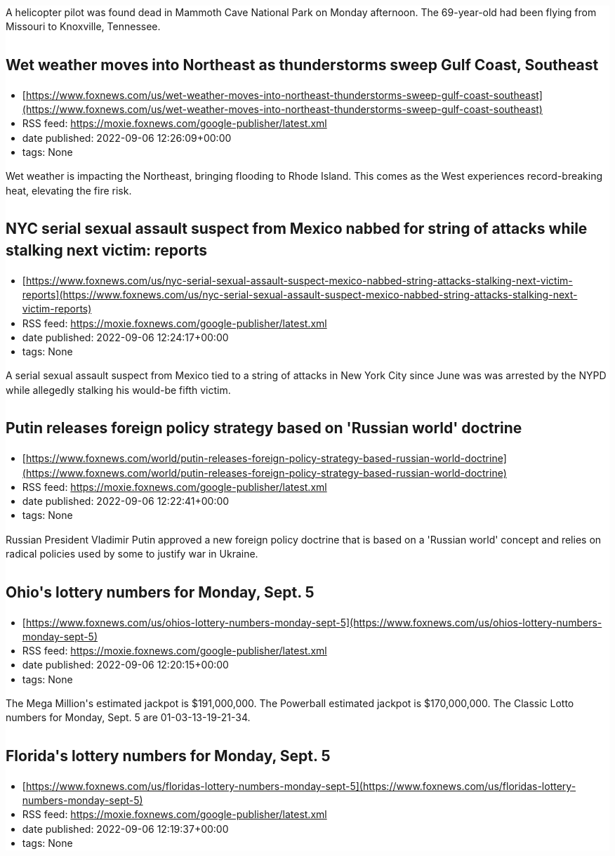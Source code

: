 A helicopter pilot was found dead in Mammoth Cave National Park on Monday afternoon. The 69-year-old had been flying from Missouri to Knoxville, Tennessee.

## Wet weather moves into Northeast as thunderstorms sweep Gulf Coast, Southeast
 - [https://www.foxnews.com/us/wet-weather-moves-into-northeast-thunderstorms-sweep-gulf-coast-southeast](https://www.foxnews.com/us/wet-weather-moves-into-northeast-thunderstorms-sweep-gulf-coast-southeast)
 - RSS feed: https://moxie.foxnews.com/google-publisher/latest.xml
 - date published: 2022-09-06 12:26:09+00:00
 - tags: None

Wet weather is impacting the Northeast, bringing flooding to Rhode Island. This comes as the West experiences record-breaking heat, elevating the fire risk.

## NYC serial sexual assault suspect from Mexico nabbed for string of attacks while stalking next victim: reports
 - [https://www.foxnews.com/us/nyc-serial-sexual-assault-suspect-mexico-nabbed-string-attacks-stalking-next-victim-reports](https://www.foxnews.com/us/nyc-serial-sexual-assault-suspect-mexico-nabbed-string-attacks-stalking-next-victim-reports)
 - RSS feed: https://moxie.foxnews.com/google-publisher/latest.xml
 - date published: 2022-09-06 12:24:17+00:00
 - tags: None

A serial sexual assault suspect from Mexico tied to a string of attacks in New York City since June was was arrested by the NYPD while allegedly stalking his would-be fifth victim.

## Putin releases foreign policy strategy based on 'Russian world' doctrine
 - [https://www.foxnews.com/world/putin-releases-foreign-policy-strategy-based-russian-world-doctrine](https://www.foxnews.com/world/putin-releases-foreign-policy-strategy-based-russian-world-doctrine)
 - RSS feed: https://moxie.foxnews.com/google-publisher/latest.xml
 - date published: 2022-09-06 12:22:41+00:00
 - tags: None

Russian President Vladimir Putin approved a new foreign policy doctrine that is based on a 'Russian world' concept and relies on radical policies used by some to justify war in Ukraine.

## Ohio's lottery numbers for Monday, Sept. 5
 - [https://www.foxnews.com/us/ohios-lottery-numbers-monday-sept-5](https://www.foxnews.com/us/ohios-lottery-numbers-monday-sept-5)
 - RSS feed: https://moxie.foxnews.com/google-publisher/latest.xml
 - date published: 2022-09-06 12:20:15+00:00
 - tags: None

The Mega Million's estimated jackpot is $191,000,000. The Powerball estimated jackpot is $170,000,000. The Classic Lotto numbers for Monday, Sept. 5 are 01-03-13-19-21-34.

## Florida's lottery numbers for Monday, Sept. 5
 - [https://www.foxnews.com/us/floridas-lottery-numbers-monday-sept-5](https://www.foxnews.com/us/floridas-lottery-numbers-monday-sept-5)
 - RSS feed: https://moxie.foxnews.com/google-publisher/latest.xml
 - date published: 2022-09-06 12:19:37+00:00
 - tags: None
